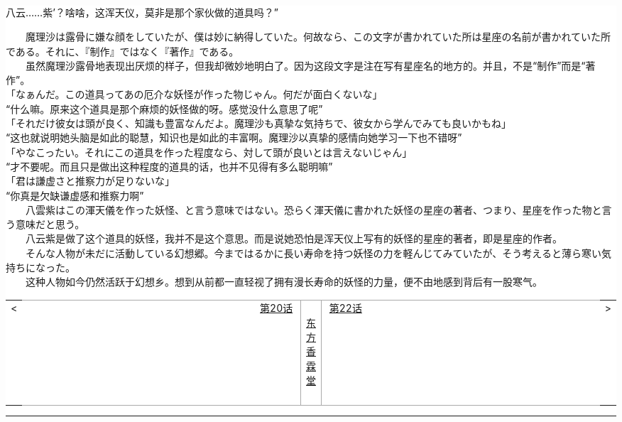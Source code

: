 八云……紫’？啥啥，这浑天仪，莫非是那个家伙做的道具吗？”</div></td></tr><tr class="tt-content" id="=-109" data-pos="&#91;&quot;=&quot;,109&#93;"><td class="tt-ja" lang="ja"><div class="poem">　　魔理沙は露骨に嫌な顔をしていたが、僕は妙に納得していた。何故なら、この文字が書かれていた所は星座の名前が書かれていた所である。それに、『制作』ではなく『著作』である。</div></td><td class="tt-zh" lang="zh"><div class="poem">　　虽然魔理沙露骨地表现出厌烦的样子，但我却微妙地明白了。因为这段文字是注在写有星座名的地方的。并且，不是“制作”而是“著作”。</div></td></tr><tr class="tt-content" id="=-110" data-pos="&#91;&quot;=&quot;,110&#93;"><td class="tt-ja" lang="ja"><div class="poem">「なぁんだ。この道具ってあの厄介な妖怪が作った物じゃん。何だが面白くないな」</div></td><td class="tt-zh" lang="zh"><div class="poem">“什么嘛。原来这个道具是那个麻烦的妖怪做的呀。感觉没什么意思了呢”</div></td></tr><tr class="tt-content" id="=-111" data-pos="&#91;&quot;=&quot;,111&#93;"><td class="tt-ja" lang="ja"><div class="poem">「それだけ彼女は頭が良く、知識も豊富なんだよ。魔理沙も真摯な気持ちで、彼女から学んでみても良いかもね」</div></td><td class="tt-zh" lang="zh"><div class="poem">“这也就说明她头脑是如此的聪慧，知识也是如此的丰富啊。魔理沙以真挚的感情向她学习一下也不错呀”</div></td></tr><tr class="tt-content" id="=-112" data-pos="&#91;&quot;=&quot;,112&#93;"><td class="tt-ja" lang="ja"><div class="poem">「やなこったい。それにこの道具を作った程度なら、対して頭が良いとは言えないじゃん」</div></td><td class="tt-zh" lang="zh"><div class="poem">“才不要呢。而且只是做出这种程度的道具的话，也并不见得有多么聪明嘛”</div></td></tr><tr class="tt-content" id="=-113" data-pos="&#91;&quot;=&quot;,113&#93;"><td class="tt-ja" lang="ja"><div class="poem">「君は謙虚さと推察力が足りないな」</div></td><td class="tt-zh" lang="zh"><div class="poem">“你真是欠缺谦虚感和推察力啊”</div></td></tr><tr class="tt-content" id="=-114" data-pos="&#91;&quot;=&quot;,114&#93;"><td class="tt-ja" lang="ja"><div class="poem">　　八雲紫はこの渾天儀を作った妖怪、と言う意味ではない。恐らく渾天儀に書かれた妖怪の星座の著者、つまり、星座を作った物と言う意味だと思う。</div></td><td class="tt-zh" lang="zh"><div class="poem">　　八云紫是做了这个道具的妖怪，我并不是这个意思。而是说她恐怕是浑天仪上写有的妖怪的星座的著者，即是星座的作者。</div></td></tr><tr class="tt-content" id="=-115" data-pos="&#91;&quot;=&quot;,115&#93;"><td class="tt-ja" lang="ja"><div class="poem">　　そんな人物が未だに活動している幻想郷。今まではるかに長い寿命を持つ妖怪の力を軽んじてみていたが、そう考えると薄ら寒い気持ちになった。</div></td><td class="tt-zh" lang="zh"><div class="poem">　　这种人物如今仍然活跃于幻想乡。想到从前都一直轻视了拥有漫长寿命的妖怪的力量，便不由地感到背后有一股寒气。<br></div></td></tr></tbody></table>



  
  

  

<center>

<table>
<tbody><tr>
<td>&lt;
</td>
<td style="border-top: 1px solid #aaaaaa; border-bottom: 1px solid #aaaaaa; width: 50%; text-align: right"><a href="./东方香霖堂-第20话-中日对照.md" title="东方香霖堂/第20话/中日对照">第20话</a>&#160;
</td>
<td style="text-align: center; border-left: 1px solid #aaaaaa; border-right: 1px solid #aaaaaa; border-top: 1px solid #aaaaaa; border-bottom: 1px solid #aaaaaa;">&#160;<a href="./东方香霖堂.md" title="东方香霖堂">东方香霖堂</a>&#160;
</td>
<td style="border-top: 1px solid #aaaaaa; border-bottom: 1px solid #aaaaaa; width: 50%; text-align: left">&#160;<a href="./东方香霖堂-第22话-中日对照.md" title="东方香霖堂/第22话/中日对照">第22话</a>
</td>
<td>&gt;
</td></tr></tbody></table>

  
</center>
  
  

  





---
